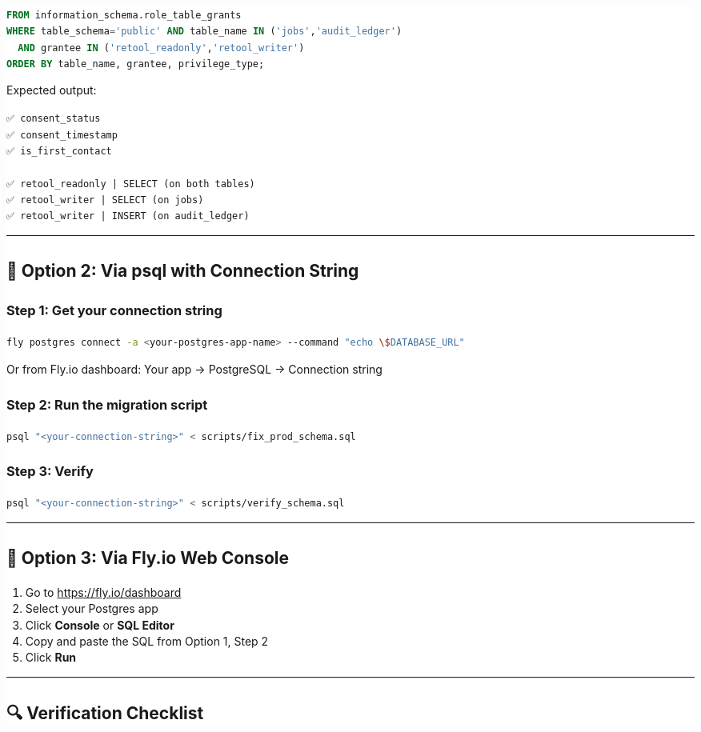 ```sql
FROM information_schema.role_table_grants
WHERE table_schema='public' AND table_name IN ('jobs','audit_ledger')
  AND grantee IN ('retool_readonly','retool_writer')
ORDER BY table_name, grantee, privilege_type;
```

Expected output:
```
✅ consent_status
✅ consent_timestamp
✅ is_first_contact

✅ retool_readonly | SELECT (on both tables)
✅ retool_writer | SELECT (on jobs)
✅ retool_writer | INSERT (on audit_ledger)
```

---

## 🚀 Option 2: Via psql with Connection String

### Step 1: Get your connection string
```bash
fly postgres connect -a <your-postgres-app-name> --command "echo \$DATABASE_URL"
```

Or from Fly.io dashboard: Your app → PostgreSQL → Connection string

### Step 2: Run the migration script
```bash
psql "<your-connection-string>" < scripts/fix_prod_schema.sql
```

### Step 3: Verify
```bash
psql "<your-connection-string>" < scripts/verify_schema.sql
```

---

## 🚀 Option 3: Via Fly.io Web Console

1. Go to https://fly.io/dashboard
2. Select your Postgres app
3. Click **Console** or **SQL Editor**
4. Copy and paste the SQL from Option 1, Step 2
5. Click **Run**

---

## 🔍 Verification Checklist
